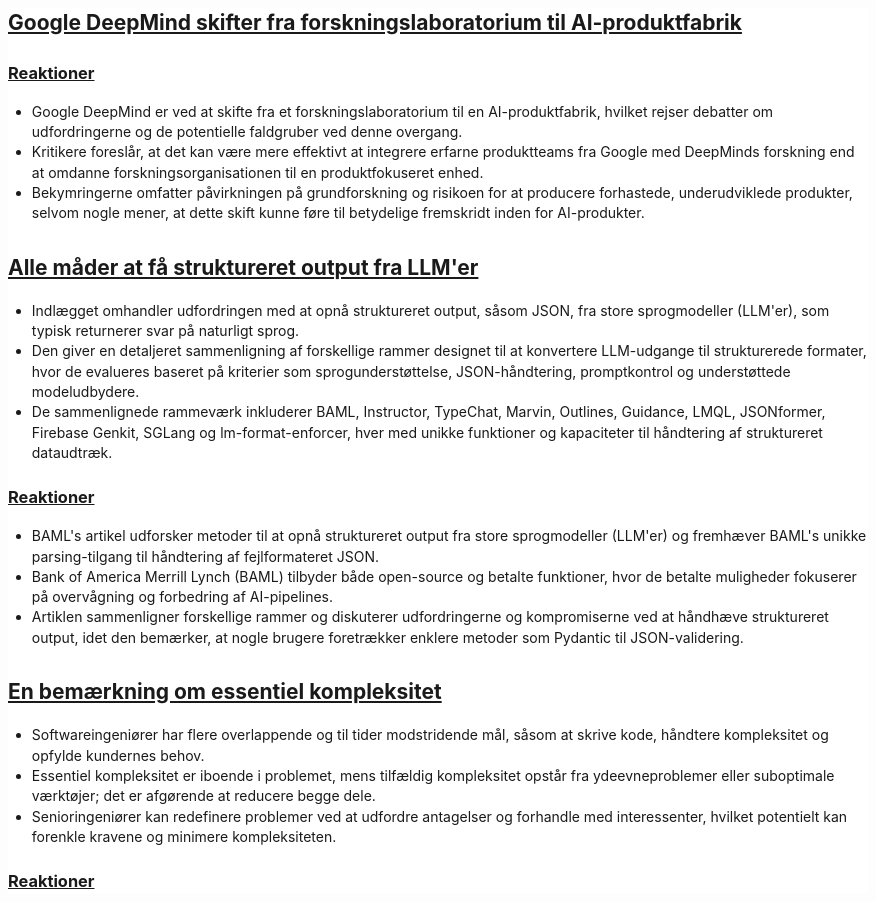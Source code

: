## [Google DeepMind skifter fra forskningslaboratorium til AI-produktfabrik](https://www.bloomberg.com/news/articles/2024-06-17/google-deepmind-shifts-from-research-lab-to-ai-product-factory)

### [Reaktioner](https://news.ycombinator.com/item?id=40711600)

- Google DeepMind er ved at skifte fra et forskningslaboratorium til en AI-produktfabrik, hvilket rejser debatter om udfordringerne og de potentielle faldgruber ved denne overgang.
- Kritikere foreslår, at det kan være mere effektivt at integrere erfarne produktteams fra Google med DeepMinds forskning end at omdanne forskningsorganisationen til en produktfokuseret enhed.
- Bekymringerne omfatter påvirkningen på grundforskning og risikoen for at producere forhastede, underudviklede produkter, selvom nogle mener, at dette skift kunne føre til betydelige fremskridt inden for AI-produkter.

## [Alle måder at få struktureret output fra LLM'er](https://www.boundaryml.com/blog/structured-output-from-llms)

- Indlægget omhandler udfordringen med at opnå struktureret output, såsom JSON, fra store sprogmodeller (LLM'er), som typisk returnerer svar på naturligt sprog.
- Den giver en detaljeret sammenligning af forskellige rammer designet til at konvertere LLM-udgange til strukturerede formater, hvor de evalueres baseret på kriterier som sprogunderstøttelse, JSON-håndtering, promptkontrol og understøttede modeludbydere.
- De sammenlignede rammeværk inkluderer BAML, Instructor, TypeChat, Marvin, Outlines, Guidance, LMQL, JSONformer, Firebase Genkit, SGLang og lm-format-enforcer, hver med unikke funktioner og kapaciteter til håndtering af struktureret dataudtræk.

### [Reaktioner](https://news.ycombinator.com/item?id=40713952)

- BAML's artikel udforsker metoder til at opnå struktureret output fra store sprogmodeller (LLM'er) og fremhæver BAML's unikke parsing-tilgang til håndtering af fejlformateret JSON.
- Bank of America Merrill Lynch (BAML) tilbyder både open-source og betalte funktioner, hvor de betalte muligheder fokuserer på overvågning og forbedring af AI-pipelines.
- Artiklen sammenligner forskellige rammer og diskuterer udfordringerne og kompromiserne ved at håndhæve struktureret output, idet den bemærker, at nogle brugere foretrækker enklere metoder som Pydantic til JSON-validering.

## [En bemærkning om essentiel kompleksitet](https://olano.dev/blog/a-note-on-essential-complexity)

- Softwareingeniører har flere overlappende og til tider modstridende mål, såsom at skrive kode, håndtere kompleksitet og opfylde kundernes behov.
- Essentiel kompleksitet er iboende i problemet, mens tilfældig kompleksitet opstår fra ydeevneproblemer eller suboptimale værktøjer; det er afgørende at reducere begge dele.
- Senioringeniører kan redefinere problemer ved at udfordre antagelser og forhandle med interessenter, hvilket potentielt kan forenkle kravene og minimere kompleksiteten.

### [Reaktioner](https://news.ycombinator.com/item?id=40711661)

